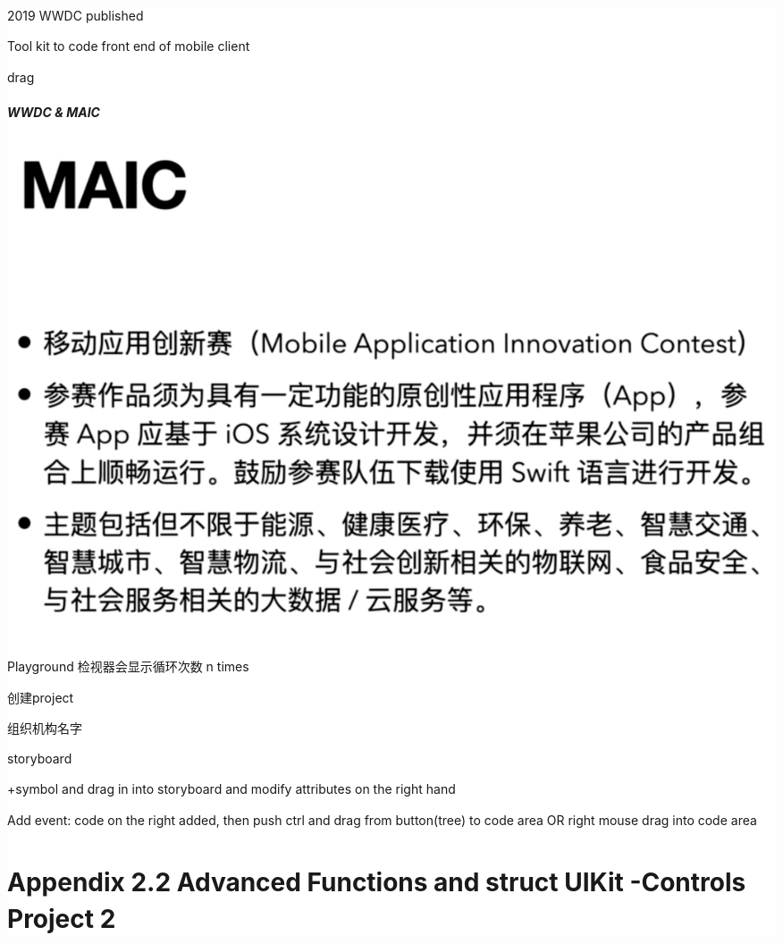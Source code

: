 2019 WWDC published

Tool kit to code front end of mobile client

drag

##### WWDC & MAIC

![image-20210527002347570](img/image-20210527002347570.png)

Playground 检视器会显示循环次数 n times

创建project

组织机构名字

storyboard

+symbol and drag in into storyboard and modify attributes on the right hand

Add event: code on the right added, then push ctrl and drag from button(tree) to code area OR right mouse drag into code area

# Appendix 2.2 Advanced Functions and struct UIKit -Controls Project 2
